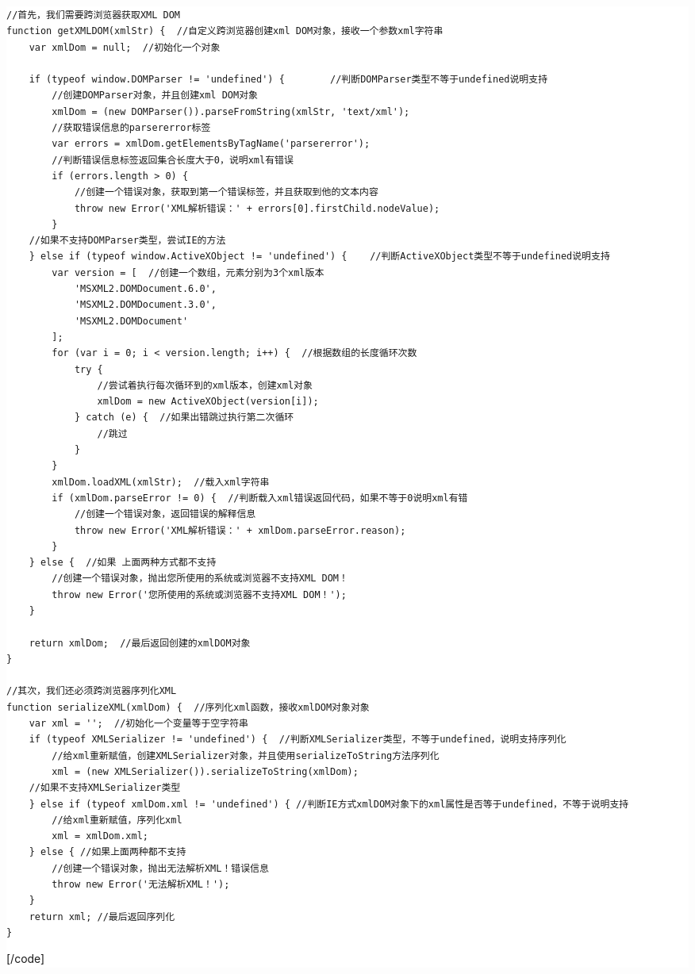     
    
    //首先，我们需要跨浏览器获取XML DOM
    function getXMLDOM(xmlStr) {  //自定义跨浏览器创建xml DOM对象，接收一个参数xml字符串
        var xmlDom = null;  //初始化一个对象
    
        if (typeof window.DOMParser != 'undefined') {        //判断DOMParser类型不等于undefined说明支持
            //创建DOMParser对象，并且创建xml DOM对象
            xmlDom = (new DOMParser()).parseFromString(xmlStr, 'text/xml');
            //获取错误信息的parsererror标签
            var errors = xmlDom.getElementsByTagName('parsererror');
            //判断错误信息标签返回集合长度大于0，说明xml有错误
            if (errors.length > 0) {
                //创建一个错误对象，获取到第一个错误标签，并且获取到他的文本内容
                throw new Error('XML解析错误：' + errors[0].firstChild.nodeValue);
            }
        //如果不支持DOMParser类型，尝试IE的方法
        } else if (typeof window.ActiveXObject != 'undefined') {    //判断ActiveXObject类型不等于undefined说明支持
            var version = [  //创建一个数组，元素分别为3个xml版本
                'MSXML2.DOMDocument.6.0',
                'MSXML2.DOMDocument.3.0',
                'MSXML2.DOMDocument'
            ];
            for (var i = 0; i < version.length; i++) {  //根据数组的长度循环次数
                try {
                    //尝试着执行每次循环到的xml版本，创建xml对象
                    xmlDom = new ActiveXObject(version[i]);
                } catch (e) {  //如果出错跳过执行第二次循环
                    //跳过
                }
            }
            xmlDom.loadXML(xmlStr);  //载入xml字符串
            if (xmlDom.parseError != 0) {  //判断载入xml错误返回代码，如果不等于0说明xml有错
                //创建一个错误对象，返回错误的解释信息
                throw new Error('XML解析错误：' + xmlDom.parseError.reason);
            }
        } else {  //如果 上面两种方式都不支持
            //创建一个错误对象，抛出您所使用的系统或浏览器不支持XML DOM！
            throw new Error('您所使用的系统或浏览器不支持XML DOM！');
        }
    
        return xmlDom;  //最后返回创建的xmlDOM对象
    }
    
    //其次，我们还必须跨浏览器序列化XML
    function serializeXML(xmlDom) {  //序列化xml函数，接收xmlDOM对象对象
        var xml = '';  //初始化一个变量等于空字符串
        if (typeof XMLSerializer != 'undefined') {  //判断XMLSerializer类型，不等于undefined，说明支持序列化
            //给xml重新赋值，创建XMLSerializer对象，并且使用serializeToString方法序列化
            xml = (new XMLSerializer()).serializeToString(xmlDom);
        //如果不支持XMLSerializer类型
        } else if (typeof xmlDom.xml != 'undefined') { //判断IE方式xmlDOM对象下的xml属性是否等于undefined，不等于说明支持
            //给xml重新赋值，序列化xml
            xml = xmlDom.xml;
        } else { //如果上面两种都不支持
            //创建一个错误对象，抛出无法解析XML！错误信息
            throw new Error('无法解析XML！');
        }
        return xml; //最后返回序列化
    }
[/code]
